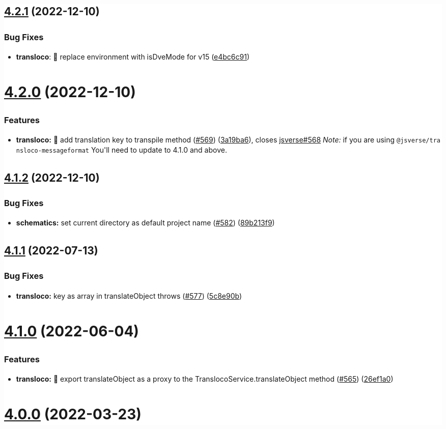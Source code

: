 ## [4.2.1](https://github.com/jsverse/transloco/compare/transloco-4.2.0...transloco-4.2.1) (2022-12-10)

### Bug Fixes

- **transloco**: 🐛 replace environment with isDveMode for v15 ([e4bc6c91](https://github.com/jsverse/transloco/commit/e4bc6c91cb04d8e2ff41269abb963f1c6eed0c93))

# [4.2.0](https://github.com/jsverse/transloco/compare/transloco-4.1.1...transloco-4.2.0) (2022-12-10)

### Features

- **transloco:** 🎸 add translation key to transpile method ([#569](https://github.com/jsverse/transloco/issues/569)) ([3a19ba6](https://github.com/jsverse/transloco/commit/3a19ba6cde6a96c8d4af893b824400dd7217cd71)), closes [jsverse#568](https://github.com/jsverse/issues/568)
  _Note:_ if you are using `@jsverse/transloco-messageformat` You'll need to update to 4.1.0 and above.

## [4.1.2](https://github.com/jsverse/transloco/compare/transloco-4.1.1...transloco-4.1.2) (2022-12-10)

### Bug Fixes

- **schematics:** set current directory as default project name ([#582](https://github.com/jsverse/transloco/issues/582)) ([89b213f9](https://github.com/jsverse/transloco/commit/89b213f9f3751d6414fb82aee0031e6863ed585f))

## [4.1.1](https://github.com/jsverse/transloco/compare/transloco-4.1.0...transloco-4.1.1) (2022-07-13)

### Bug Fixes

- **transloco:** key as array in translateObject throws ([#577](https://github.com/jsverse/transloco/issues/577)) ([5c8e90b](https://github.com/jsverse/transloco/commit/5c8e90b3ecf67106e3a22c33a9f82f990353d0bd))

# [4.1.0](https://github.com/jsverse/transloco/compare/transloco-4.0.0...transloco-4.1.0) (2022-06-04)

### Features

- **transloco:** 🎸 export translateObject as a proxy to the TranslocoService.translateObject method ([#565](https://github.com/jsverse/transloco/issues/565)) ([26ef1a0](https://github.com/jsverse/transloco/commit/26ef1a0fb7f9dc564d280ced3290be87ae2fedc8))

# [4.0.0](https://github.com/jsverse/transloco/compare/transloco-3.2.0...transloco-4.0.0) (2022-03-23)
